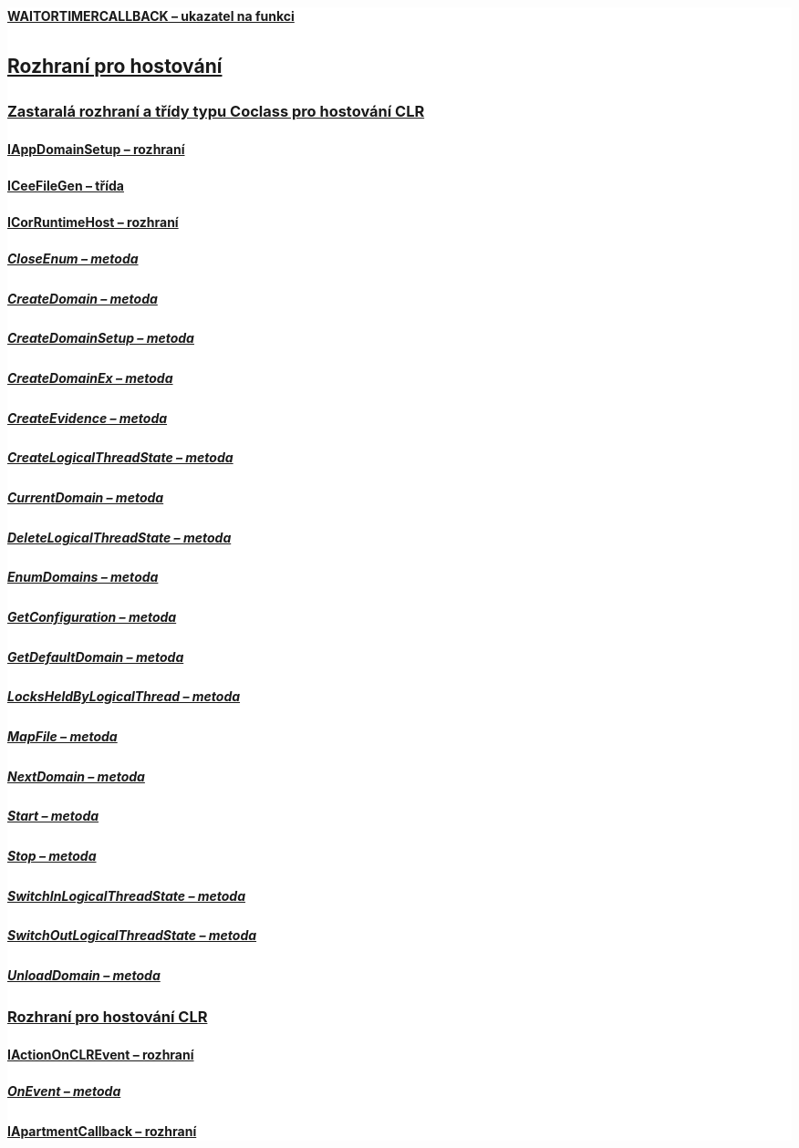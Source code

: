 #### [WAITORTIMERCALLBACK – ukazatel na funkci](waitortimercallback-function-pointer.md)
## [Rozhraní pro hostování](hosting-interfaces.md)
### [Zastaralá rozhraní a třídy typu Coclass pro hostování CLR](deprecated-clr-hosting-interfaces-and-coclasses.md)
#### [IAppDomainSetup – rozhraní](iappdomainsetup-interface.md)
#### [ICeeFileGen – třída](iceefilegen-class.md)
#### [ICorRuntimeHost – rozhraní](icorruntimehost-interface.md)
##### [CloseEnum – metoda](icorruntimehost-closeenum-method.md)
##### [CreateDomain – metoda](icorruntimehost-createdomain-method.md)
##### [CreateDomainSetup – metoda](icorruntimehost-createdomainsetup-method.md)
##### [CreateDomainEx – metoda](icorruntimehost-createdomainex-method.md)
##### [CreateEvidence – metoda](icorruntimehost-createevidence-method.md)
##### [CreateLogicalThreadState – metoda](icorruntimehost-createlogicalthreadstate-method.md)
##### [CurrentDomain – metoda](icorruntimehost-currentdomain-method.md)
##### [DeleteLogicalThreadState – metoda](icorruntimehost-deletelogicalthreadstate-method.md)
##### [EnumDomains – metoda](icorruntimehost-enumdomains-method.md)
##### [GetConfiguration – metoda](icorruntimehost-getconfiguration-method.md)
##### [GetDefaultDomain – metoda](icorruntimehost-getdefaultdomain-method.md)
##### [LocksHeldByLogicalThread – metoda](icorruntimehost-locksheldbylogicalthread-method.md)
##### [MapFile – metoda](icorruntimehost-mapfile-method.md)
##### [NextDomain – metoda](icorruntimehost-nextdomain-method.md)
##### [Start – metoda](icorruntimehost-start-method.md)
##### [Stop – metoda](icorruntimehost-stop-method.md)
##### [SwitchInLogicalThreadState – metoda](icorruntimehost-switchinlogicalthreadstate-method.md)
##### [SwitchOutLogicalThreadState – metoda](icorruntimehost-switchoutlogicalthreadstate-method.md)
##### [UnloadDomain – metoda](icorruntimehost-unloaddomain-method.md)
### [Rozhraní pro hostování CLR](clr-hosting-interfaces.md)
#### [IActionOnCLREvent – rozhraní](iactiononclrevent-interface.md)
##### [OnEvent – metoda](iactiononclrevent-onevent-method.md)
#### [IApartmentCallback – rozhraní](iapartmentcallback-interface.md)